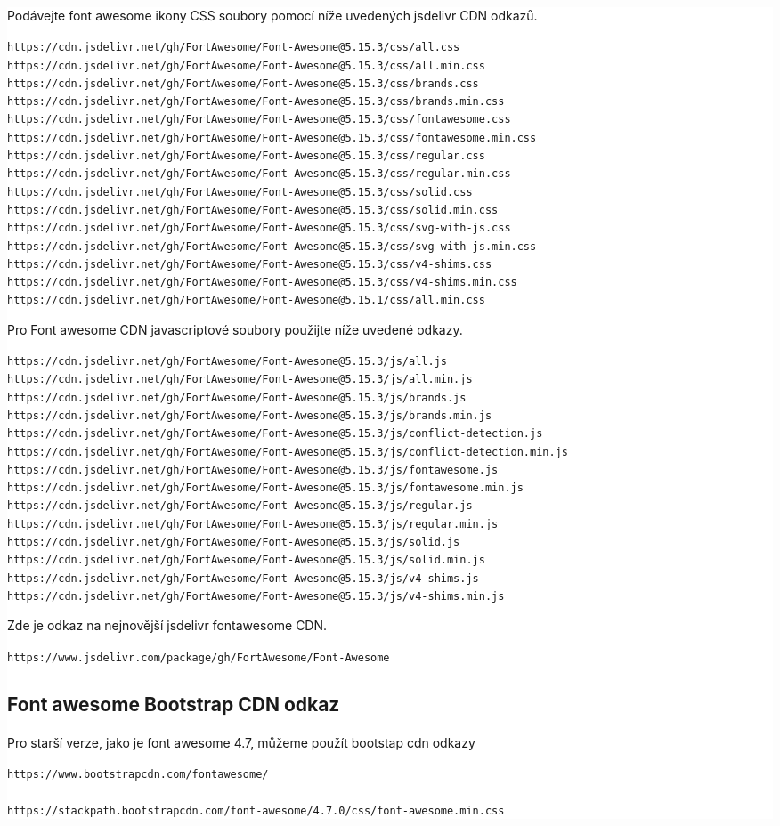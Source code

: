 Podávejte font awesome ikony CSS soubory pomocí níže uvedených jsdelivr CDN odkazů.

```
https://cdn.jsdelivr.net/gh/FortAwesome/Font-Awesome@5.15.3/css/all.css
https://cdn.jsdelivr.net/gh/FortAwesome/Font-Awesome@5.15.3/css/all.min.css
https://cdn.jsdelivr.net/gh/FortAwesome/Font-Awesome@5.15.3/css/brands.css
https://cdn.jsdelivr.net/gh/FortAwesome/Font-Awesome@5.15.3/css/brands.min.css
https://cdn.jsdelivr.net/gh/FortAwesome/Font-Awesome@5.15.3/css/fontawesome.css
https://cdn.jsdelivr.net/gh/FortAwesome/Font-Awesome@5.15.3/css/fontawesome.min.css
https://cdn.jsdelivr.net/gh/FortAwesome/Font-Awesome@5.15.3/css/regular.css
https://cdn.jsdelivr.net/gh/FortAwesome/Font-Awesome@5.15.3/css/regular.min.css
https://cdn.jsdelivr.net/gh/FortAwesome/Font-Awesome@5.15.3/css/solid.css
https://cdn.jsdelivr.net/gh/FortAwesome/Font-Awesome@5.15.3/css/solid.min.css
https://cdn.jsdelivr.net/gh/FortAwesome/Font-Awesome@5.15.3/css/svg-with-js.css
https://cdn.jsdelivr.net/gh/FortAwesome/Font-Awesome@5.15.3/css/svg-with-js.min.css
https://cdn.jsdelivr.net/gh/FortAwesome/Font-Awesome@5.15.3/css/v4-shims.css
https://cdn.jsdelivr.net/gh/FortAwesome/Font-Awesome@5.15.3/css/v4-shims.min.css
https://cdn.jsdelivr.net/gh/FortAwesome/Font-Awesome@5.15.1/css/all.min.css

```
Pro Font awesome CDN javascriptové soubory použijte níže uvedené odkazy.
```
https://cdn.jsdelivr.net/gh/FortAwesome/Font-Awesome@5.15.3/js/all.js
https://cdn.jsdelivr.net/gh/FortAwesome/Font-Awesome@5.15.3/js/all.min.js
https://cdn.jsdelivr.net/gh/FortAwesome/Font-Awesome@5.15.3/js/brands.js
https://cdn.jsdelivr.net/gh/FortAwesome/Font-Awesome@5.15.3/js/brands.min.js
https://cdn.jsdelivr.net/gh/FortAwesome/Font-Awesome@5.15.3/js/conflict-detection.js
https://cdn.jsdelivr.net/gh/FortAwesome/Font-Awesome@5.15.3/js/conflict-detection.min.js
https://cdn.jsdelivr.net/gh/FortAwesome/Font-Awesome@5.15.3/js/fontawesome.js
https://cdn.jsdelivr.net/gh/FortAwesome/Font-Awesome@5.15.3/js/fontawesome.min.js
https://cdn.jsdelivr.net/gh/FortAwesome/Font-Awesome@5.15.3/js/regular.js
https://cdn.jsdelivr.net/gh/FortAwesome/Font-Awesome@5.15.3/js/regular.min.js
https://cdn.jsdelivr.net/gh/FortAwesome/Font-Awesome@5.15.3/js/solid.js
https://cdn.jsdelivr.net/gh/FortAwesome/Font-Awesome@5.15.3/js/solid.min.js
https://cdn.jsdelivr.net/gh/FortAwesome/Font-Awesome@5.15.3/js/v4-shims.js
https://cdn.jsdelivr.net/gh/FortAwesome/Font-Awesome@5.15.3/js/v4-shims.min.js
```

Zde je odkaz na nejnovější jsdelivr fontawesome CDN.

```
https://www.jsdelivr.com/package/gh/FortAwesome/Font-Awesome

```

## Font awesome Bootstrap CDN odkaz

Pro starší verze, jako je font awesome 4.7, můžeme použít bootstap cdn odkazy

```
https://www.bootstrapcdn.com/fontawesome/

https://stackpath.bootstrapcdn.com/font-awesome/4.7.0/css/font-awesome.min.css

```


